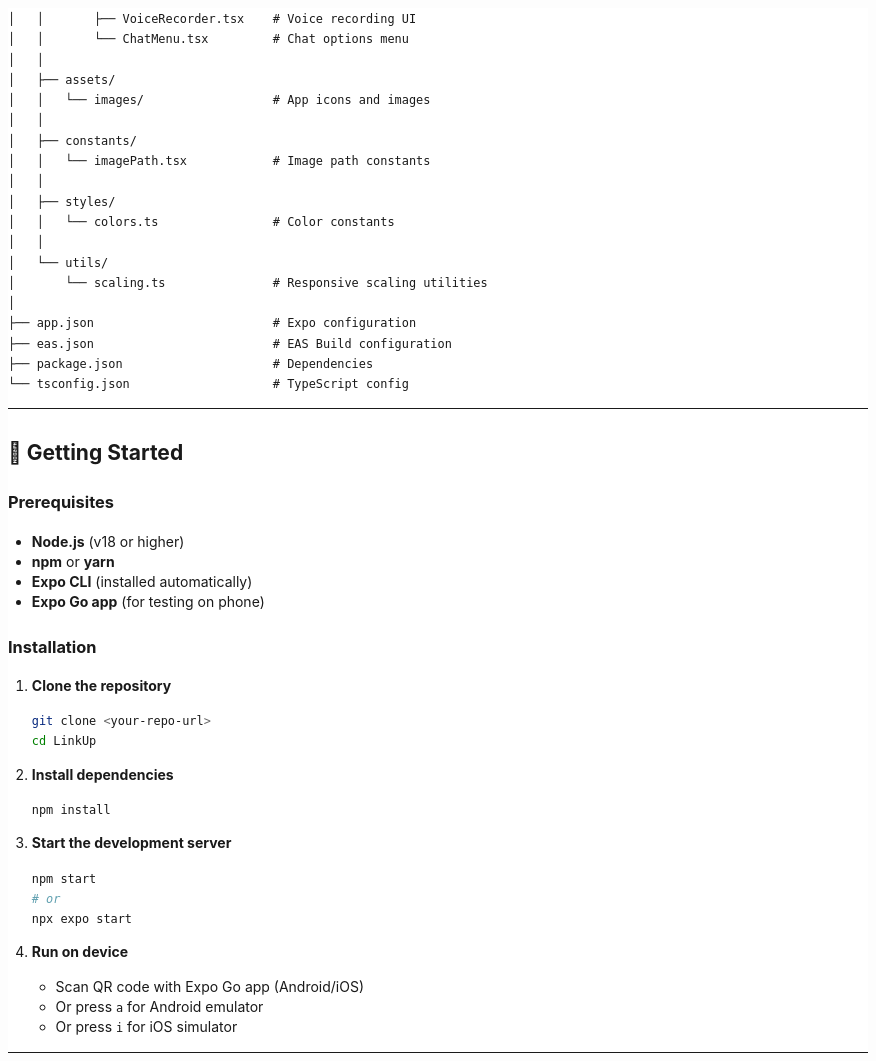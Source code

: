 ```
│   │       ├── VoiceRecorder.tsx    # Voice recording UI
│   │       └── ChatMenu.tsx         # Chat options menu
│   │
│   ├── assets/
│   │   └── images/                  # App icons and images
│   │
│   ├── constants/
│   │   └── imagePath.tsx            # Image path constants
│   │
│   ├── styles/
│   │   └── colors.ts                # Color constants
│   │
│   └── utils/
│       └── scaling.ts               # Responsive scaling utilities
│
├── app.json                         # Expo configuration
├── eas.json                         # EAS Build configuration
├── package.json                     # Dependencies
└── tsconfig.json                    # TypeScript config
```

---

## 🚀 Getting Started

### Prerequisites

- **Node.js** (v18 or higher)
- **npm** or **yarn**
- **Expo CLI** (installed automatically)
- **Expo Go app** (for testing on phone)

### Installation

1. **Clone the repository**
   ```bash
   git clone <your-repo-url>
   cd LinkUp
   ```

2. **Install dependencies**
   ```bash
   npm install
   ```

3. **Start the development server**
   ```bash
   npm start
   # or
   npx expo start
   ```

4. **Run on device**
   - Scan QR code with Expo Go app (Android/iOS)
   - Or press `a` for Android emulator
   - Or press `i` for iOS simulator

---